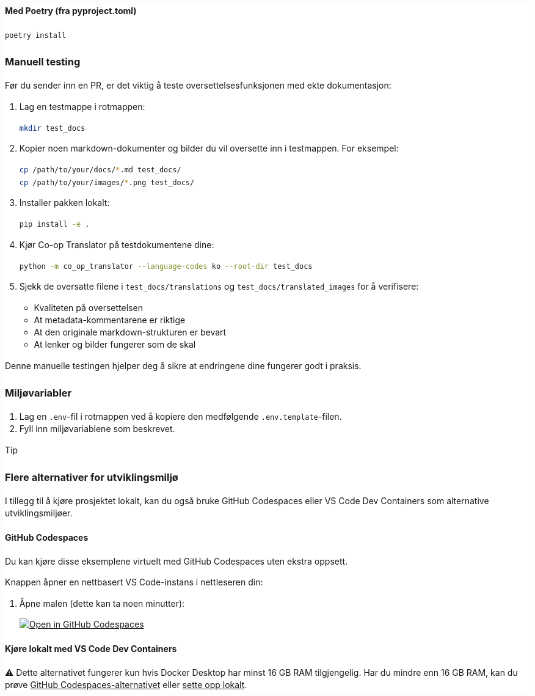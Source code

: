 #### Med Poetry (fra pyproject.toml)

```bash
poetry install
```

### Manuell testing

Før du sender inn en PR, er det viktig å teste oversettelsesfunksjonen med ekte dokumentasjon:

1. Lag en testmappe i rotmappen:
    ```bash
    mkdir test_docs
    ```

2. Kopier noen markdown-dokumenter og bilder du vil oversette inn i testmappen. For eksempel:
    ```bash
    cp /path/to/your/docs/*.md test_docs/
    cp /path/to/your/images/*.png test_docs/
    ```

3. Installer pakken lokalt:
    ```bash
    pip install -e .
    ```

4. Kjør Co-op Translator på testdokumentene dine:
    ```bash
    python -m co_op_translator --language-codes ko --root-dir test_docs
    ```

5. Sjekk de oversatte filene i `test_docs/translations` og `test_docs/translated_images` for å verifisere:
   - Kvaliteten på oversettelsen
   - At metadata-kommentarene er riktige
   - At den originale markdown-strukturen er bevart
   - At lenker og bilder fungerer som de skal

Denne manuelle testingen hjelper deg å sikre at endringene dine fungerer godt i praksis.

### Miljøvariabler

1. Lag en `.env`-fil i rotmappen ved å kopiere den medfølgende `.env.template`-filen.
1. Fyll inn miljøvariablene som beskrevet.

> [!TIP]
>
> ### Flere alternativer for utviklingsmiljø
>
> I tillegg til å kjøre prosjektet lokalt, kan du også bruke GitHub Codespaces eller VS Code Dev Containers som alternative utviklingsmiljøer.
>
> #### GitHub Codespaces
>
> Du kan kjøre disse eksemplene virtuelt med GitHub Codespaces uten ekstra oppsett.
>
> Knappen åpner en nettbasert VS Code-instans i nettleseren din:
>
> 1. Åpne malen (dette kan ta noen minutter):
>
>     <a href="https://codespaces.new/azure/co-op-translator"><img src="https://github.com/codespaces/badge.svg" alt="Open in GitHub Codespaces"></a>
>
> #### Kjøre lokalt med VS Code Dev Containers
>
> ⚠️ Dette alternativet fungerer kun hvis Docker Desktop har minst 16 GB RAM tilgjengelig. Har du mindre enn 16 GB RAM, kan du prøve [GitHub Codespaces-alternativet](../..) eller [sette opp lokalt](../..).
